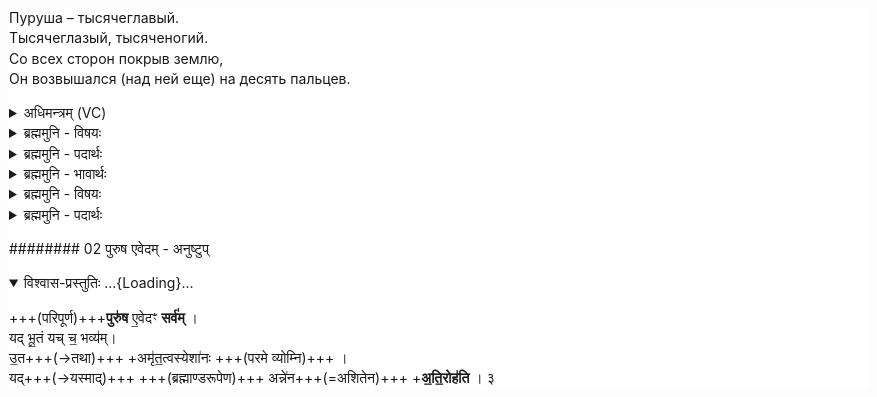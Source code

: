 Пуруша – тысячеглавый.  
Тысячеглазый, тысяченогий.  
Со всех сторон покрыв землю,  
Он возвышался (над ней еще) на десять пальцев.
</details>
<details><summary>अधिमन्त्रम् (VC)</summary></details>
<details><summary>ब्रह्ममुनि - विषयः</summary></details>
<details><summary>ब्रह्ममुनि - पदार्थः</summary></details>
<details><summary>ब्रह्ममुनि - भावार्थः</summary></details>
<details><summary>ब्रह्ममुनि - विषयः</summary></details>
<details><summary>ब्रह्ममुनि - पदार्थः</summary></details>
</details>
</div>

######## 02 पुरुष एवेदम् - अनुष्टुप्
<div class="js_include" newlevelforh1="3" title="विश्वास-प्रस्तुतिः" unfilled="" url="/vedAH_Rk/shAkalam/saMhitA/vishvAsa-prastutiH/10/090/02_puruSha_evedaM.md">
<details open><summary><h10>विश्वास-प्रस्तुतिः ...{Loading}...</h10></summary>


+++(परिपूर्ण)+++**पुरु॑ष** ए॒वेदꣳ **सर्व॑म्** ।  
यद् भू॒तं यच् च॒ भव्य॑म्।   
उ॒त+++(→तथा)+++ +अमृ॑त॒त्वस्येशा॑नः +++(परमे व्योम्नि)+++ ।  
यद्+++(→यस्माद्)+++ +++(ब्रह्माण्डरूपेण)+++ अन्ने॑न+++(=अशितेन)+++ +**अ॒ति॒रोह॑ति** । ३

